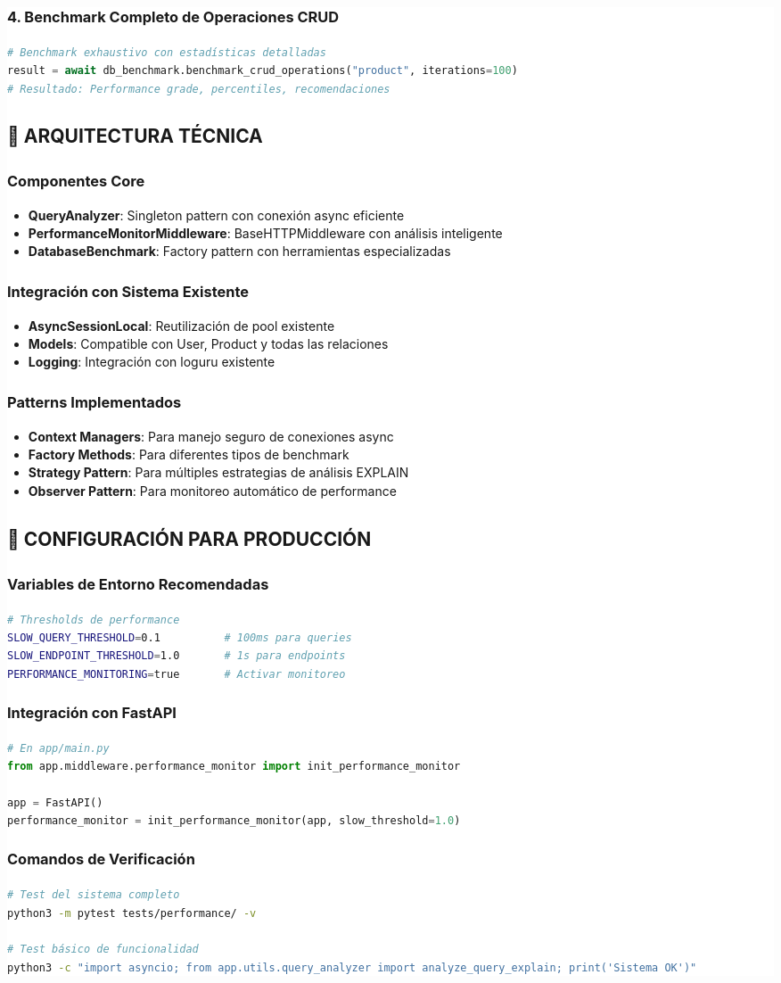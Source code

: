 ### 4. Benchmark Completo de Operaciones CRUD
```python
# Benchmark exhaustivo con estadísticas detalladas
result = await db_benchmark.benchmark_crud_operations("product", iterations=100)
# Resultado: Performance grade, percentiles, recomendaciones
```

## 🔧 ARQUITECTURA TÉCNICA

### Componentes Core
- **QueryAnalyzer**: Singleton pattern con conexión async eficiente
- **PerformanceMonitorMiddleware**: BaseHTTPMiddleware con análisis inteligente
- **DatabaseBenchmark**: Factory pattern con herramientas especializadas

### Integración con Sistema Existente
- **AsyncSessionLocal**: Reutilización de pool existente
- **Models**: Compatible con User, Product y todas las relaciones
- **Logging**: Integración con loguru existente

### Patterns Implementados
- **Context Managers**: Para manejo seguro de conexiones async
- **Factory Methods**: Para diferentes tipos de benchmark
- **Strategy Pattern**: Para múltiples estrategias de análisis EXPLAIN
- **Observer Pattern**: Para monitoreo automático de performance

## 🚀 CONFIGURACIÓN PARA PRODUCCIÓN

### Variables de Entorno Recomendadas
```bash
# Thresholds de performance
SLOW_QUERY_THRESHOLD=0.1          # 100ms para queries
SLOW_ENDPOINT_THRESHOLD=1.0       # 1s para endpoints
PERFORMANCE_MONITORING=true       # Activar monitoreo
```

### Integración con FastAPI
```python
# En app/main.py
from app.middleware.performance_monitor import init_performance_monitor

app = FastAPI()
performance_monitor = init_performance_monitor(app, slow_threshold=1.0)
```

### Comandos de Verificación
```bash
# Test del sistema completo
python3 -m pytest tests/performance/ -v

# Test básico de funcionalidad
python3 -c "import asyncio; from app.utils.query_analyzer import analyze_query_explain; print('Sistema OK')"
```
